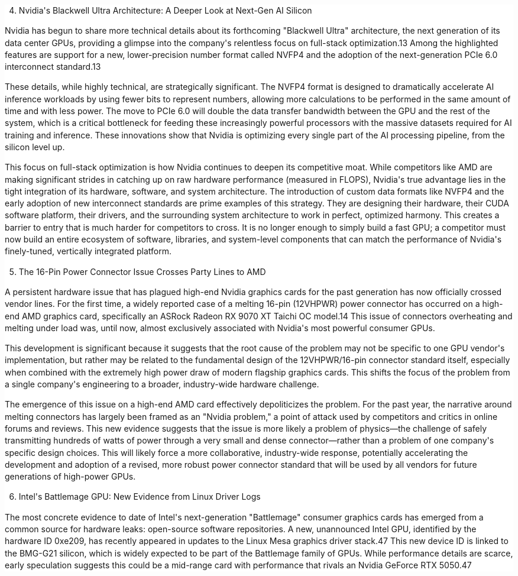 4. Nvidia's Blackwell Ultra Architecture: A Deeper Look at Next-Gen AI Silicon

Nvidia has begun to share more technical details about its forthcoming "Blackwell Ultra" architecture, the next generation of its data center GPUs, providing a glimpse into the company's relentless focus on full-stack optimization.13 Among the highlighted features are support for a new, lower-precision number format called NVFP4 and the adoption of the next-generation PCIe 6.0 interconnect standard.13

These details, while highly technical, are strategically significant. The NVFP4 format is designed to dramatically accelerate AI inference workloads by using fewer bits to represent numbers, allowing more calculations to be performed in the same amount of time and with less power. The move to PCIe 6.0 will double the data transfer bandwidth between the GPU and the rest of the system, which is a critical bottleneck for feeding these increasingly powerful processors with the massive datasets required for AI training and inference. These innovations show that Nvidia is optimizing every single part of the AI processing pipeline, from the silicon level up.

This focus on full-stack optimization is how Nvidia continues to deepen its competitive moat. While competitors like AMD are making significant strides in catching up on raw hardware performance (measured in FLOPS), Nvidia's true advantage lies in the tight integration of its hardware, software, and system architecture. The introduction of custom data formats like NVFP4 and the early adoption of new interconnect standards are prime examples of this strategy. They are designing their hardware, their CUDA software platform, their drivers, and the surrounding system architecture to work in perfect, optimized harmony. This creates a barrier to entry that is much harder for competitors to cross. It is no longer enough to simply build a fast GPU; a competitor must now build an entire ecosystem of software, libraries, and system-level components that can match the performance of Nvidia's finely-tuned, vertically integrated platform.

5. The 16-Pin Power Connector Issue Crosses Party Lines to AMD

A persistent hardware issue that has plagued high-end Nvidia graphics cards for the past generation has now officially crossed vendor lines. For the first time, a widely reported case of a melting 16-pin (12VHPWR) power connector has occurred on a high-end AMD graphics card, specifically an ASRock Radeon RX 9070 XT Taichi OC model.14 This issue of connectors overheating and melting under load was, until now, almost exclusively associated with Nvidia's most powerful consumer GPUs.

This development is significant because it suggests that the root cause of the problem may not be specific to one GPU vendor's implementation, but rather may be related to the fundamental design of the 12VHPWR/16-pin connector standard itself, especially when combined with the extremely high power draw of modern flagship graphics cards. This shifts the focus of the problem from a single company's engineering to a broader, industry-wide hardware challenge.

The emergence of this issue on a high-end AMD card effectively depoliticizes the problem. For the past year, the narrative around melting connectors has largely been framed as an "Nvidia problem," a point of attack used by competitors and critics in online forums and reviews. This new evidence suggests that the issue is more likely a problem of physics—the challenge of safely transmitting hundreds of watts of power through a very small and dense connector—rather than a problem of one company's specific design choices. This will likely force a more collaborative, industry-wide response, potentially accelerating the development and adoption of a revised, more robust power connector standard that will be used by all vendors for future generations of high-power GPUs.

6. Intel's Battlemage GPU: New Evidence from Linux Driver Logs

The most concrete evidence to date of Intel's next-generation "Battlemage" consumer graphics cards has emerged from a common source for hardware leaks: open-source software repositories. A new, unannounced Intel GPU, identified by the hardware ID 0xe209, has recently appeared in updates to the Linux Mesa graphics driver stack.47 This new device ID is linked to the BMG-G21 silicon, which is widely expected to be part of the Battlemage family of GPUs. While performance details are scarce, early speculation suggests this could be a mid-range card with performance that rivals an Nvidia GeForce RTX 5050.47
